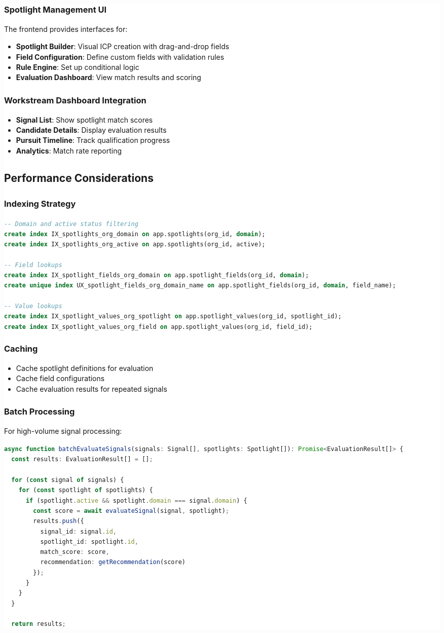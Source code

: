 ### Spotlight Management UI

The frontend provides interfaces for:

- **Spotlight Builder**: Visual ICP creation with drag-and-drop fields
- **Field Configuration**: Define custom fields with validation rules
- **Rule Engine**: Set up conditional logic
- **Evaluation Dashboard**: View match results and scoring

### Workstream Dashboard Integration

- **Signal List**: Show spotlight match scores
- **Candidate Details**: Display evaluation results
- **Pursuit Timeline**: Track qualification progress
- **Analytics**: Match rate reporting

## Performance Considerations

### Indexing Strategy

```sql
-- Domain and active status filtering
create index IX_spotlights_org_domain on app.spotlights(org_id, domain);
create index IX_spotlights_org_active on app.spotlights(org_id, active);

-- Field lookups
create index IX_spotlight_fields_org_domain on app.spotlight_fields(org_id, domain);
create unique index UX_spotlight_fields_org_domain_name on app.spotlight_fields(org_id, domain, field_name);

-- Value lookups
create index IX_spotlight_values_org_spotlight on app.spotlight_values(org_id, spotlight_id);
create index IX_spotlight_values_org_field on app.spotlight_values(org_id, field_id);
```

### Caching

- Cache spotlight definitions for evaluation
- Cache field configurations
- Cache evaluation results for repeated signals

### Batch Processing

For high-volume signal processing:

```typescript
async function batchEvaluateSignals(signals: Signal[], spotlights: Spotlight[]): Promise<EvaluationResult[]> {
  const results: EvaluationResult[] = [];

  for (const signal of signals) {
    for (const spotlight of spotlights) {
      if (spotlight.active && spotlight.domain === signal.domain) {
        const score = await evaluateSignal(signal, spotlight);
        results.push({
          signal_id: signal.id,
          spotlight_id: spotlight.id,
          match_score: score,
          recommendation: getRecommendation(score)
        });
      }
    }
  }

  return results;
```